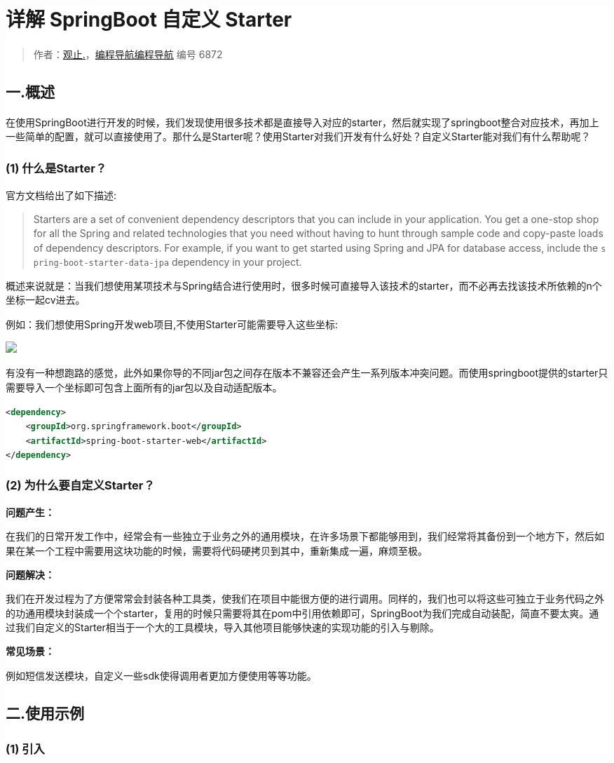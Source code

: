 # 详解 SpringBoot 自定义 Starter

> 作者：[观止.](https://www.codefather.cn/user/1619305100524748802)，[编程导航编程导航](https://wx.zsxq.com/dweb2/index/group/51122858222824) 编号 6872

## 一.概述

在使用SpringBoot进行开发的时候，我们发现使用很多技术都是直接导入对应的starter，然后就实现了springboot整合对应技术，再加上一些简单的配置，就可以直接使用了。那什么是Starter呢？使用Starter对我们开发有什么好处？自定义Starter能对我们有什么帮助呢？

### (1) 什么是Starter？

官方文档给出了如下描述:

> Starters are a set of convenient dependency descriptors that you can include in your application. You get a one-stop shop for all the Spring and related technologies that you need without having to hunt through sample code and copy-paste loads of dependency descriptors. For example, if you want to get started using Spring and JPA for database access, include the `spring-boot-starter-data-jpa` dependency in your project.

概述来说就是：当我们想使用某项技术与Spring结合进行使用时，很多时候可直接导入该技术的starter，而不必再去找该技术所依赖的n个坐标一起cv进去。

例如：我们想使用Spring开发web项目,不使用Starter可能需要导入这些坐标:

![](https://pic.yupi.icu/5563/202402112020579.png)

有没有一种想跑路的感觉，此外如果你导的不同jar包之间存在版本不兼容还会产生一系列版本冲突问题。而使用springboot提供的starter只需要导入一个坐标即可包含上面所有的jar包以及自动适配版本。

```xml
<dependency>
    <groupId>org.springframework.boot</groupId>
    <artifactId>spring-boot-starter-web</artifactId>
</dependency>
```

### (2) 为什么要自定义Starter？

**问题产生：**

在我们的日常开发工作中，经常会有一些独立于业务之外的通用模块，在许多场景下都能够用到，我们经常将其备份到一个地方下，然后如果在某一个工程中需要用这块功能的时候，需要将代码硬拷贝到其中，重新集成一遍，麻烦至极。

**问题解决：**

我们在开发过程为了方便常常会封装各种工具类，使我们在项目中能很方便的进行调用。同样的，我们也可以将这些可独立于业务代码之外的功通用模块封装成一个个starter，复用的时候只需要将其在pom中引用依赖即可，SpringBoot为我们完成自动装配，简直不要太爽。通过我们自定义的Starter相当于一个大的工具模块，导入其他项目能够快速的实现功能的引入与剔除。

**常见场景：**

例如短信发送模块，自定义一些sdk使得调用者更加方便使用等等功能。

## 二.使用示例

### (1) 引入
